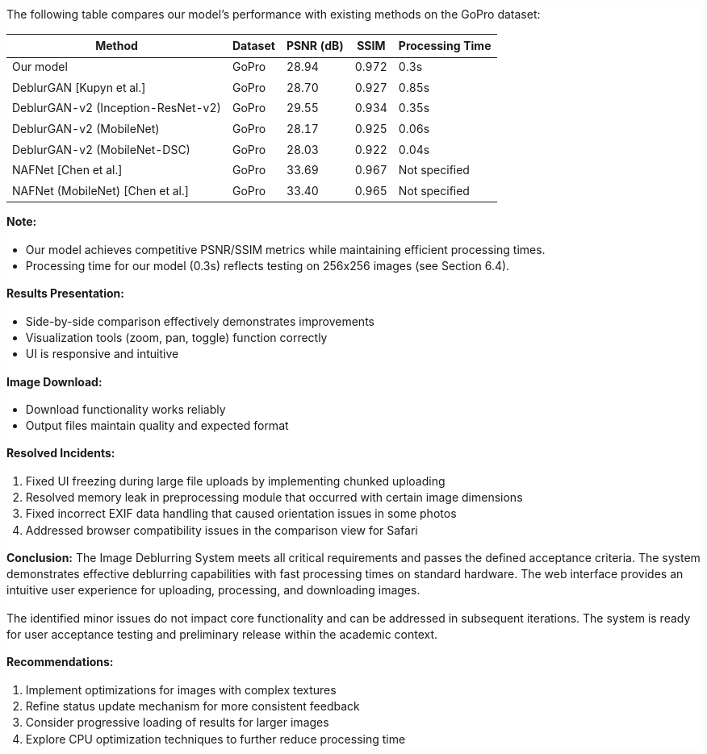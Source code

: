 
The following table compares our model’s performance with existing methods on the GoPro dataset:

| Method                                | Dataset | PSNR (dB) | SSIM  | Processing Time | 
|---------------------------------------|---------|-----------|-------|-----------------| 
| Our model                             | GoPro   | 28.94     | 0.972 | 0.3s            | 
| DeblurGAN [Kupyn et al.]              | GoPro   | 28.70     | 0.927 | 0.85s           | 
| DeblurGAN-v2 (Inception-ResNet-v2)    | GoPro   | 29.55     | 0.934 | 0.35s           | 
| DeblurGAN-v2 (MobileNet)              | GoPro   | 28.17     | 0.925 | 0.06s           |
| DeblurGAN-v2 (MobileNet-DSC)          | GoPro   | 28.03     | 0.922 | 0.04s           |
| NAFNet [Chen et al.]                  | GoPro   | 33.69     | 0.967 | Not specified    |
| NAFNet (MobileNet) [Chen et al.]      | GoPro   | 33.40     | 0.965 | Not specified    |

**Note:**
- Our model achieves competitive PSNR/SSIM metrics while maintaining efficient processing times.
- Processing time for our model (0.3s) reflects testing on 256x256 images (see Section 6.4).

**Results Presentation:**
- Side-by-side comparison effectively demonstrates improvements
- Visualization tools (zoom, pan, toggle) function correctly
- UI is responsive and intuitive

**Image Download:**
- Download functionality works reliably
- Output files maintain quality and expected format

**Resolved Incidents:**
1. Fixed UI freezing during large file uploads by implementing chunked uploading
2. Resolved memory leak in preprocessing module that occurred with certain image dimensions
3. Fixed incorrect EXIF data handling that caused orientation issues in some photos
4. Addressed browser compatibility issues in the comparison view for Safari

**Conclusion:**
The Image Deblurring System meets all critical requirements and passes the defined acceptance criteria. The system demonstrates effective deblurring capabilities with fast processing times on standard hardware. The web interface provides an intuitive user experience for uploading, processing, and downloading images.

The identified minor issues do not impact core functionality and can be addressed in subsequent iterations. The system is ready for user acceptance testing and preliminary release within the academic context.

**Recommendations:**
1. Implement optimizations for images with complex textures
2. Refine status update mechanism for more consistent feedback
3. Consider progressive loading of results for larger images
4. Explore CPU optimization techniques to further reduce processing time